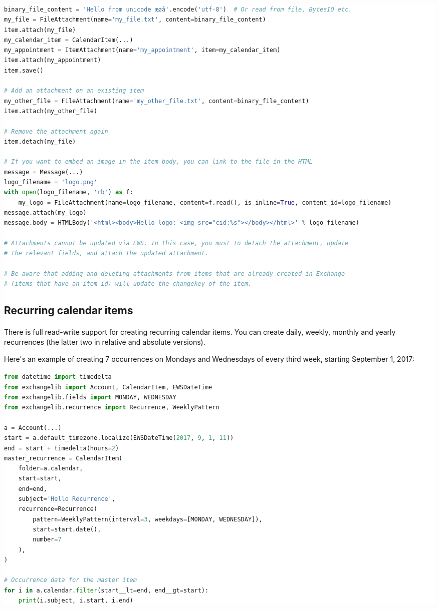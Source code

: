 ```python
binary_file_content = 'Hello from unicode æøå'.encode('utf-8')  # Or read from file, BytesIO etc.
my_file = FileAttachment(name='my_file.txt', content=binary_file_content)
item.attach(my_file)
my_calendar_item = CalendarItem(...)
my_appointment = ItemAttachment(name='my_appointment', item=my_calendar_item)
item.attach(my_appointment)
item.save()

# Add an attachment on an existing item
my_other_file = FileAttachment(name='my_other_file.txt', content=binary_file_content)
item.attach(my_other_file)

# Remove the attachment again
item.detach(my_file)

# If you want to embed an image in the item body, you can link to the file in the HTML
message = Message(...)
logo_filename = 'logo.png'
with open(logo_filename, 'rb') as f:
    my_logo = FileAttachment(name=logo_filename, content=f.read(), is_inline=True, content_id=logo_filename)
message.attach(my_logo)
message.body = HTMLBody('<html><body>Hello logo: <img src="cid:%s"></body></html>' % logo_filename)

# Attachments cannot be updated via EWS. In this case, you must to detach the attachment, update
# the relevant fields, and attach the updated attachment.

# Be aware that adding and deleting attachments from items that are already created in Exchange
# (items that have an item_id) will update the changekey of the item.
```

## Recurring calendar items

There is full read-write support for creating recurring calendar items.
You can create daily, weekly, monthly and yearly recurrences (the latter
two in relative and absolute versions).

Here's an example of creating 7 occurrences on Mondays and Wednesdays of
every third week, starting September 1, 2017:

```python
from datetime import timedelta
from exchangelib import Account, CalendarItem, EWSDateTime
from exchangelib.fields import MONDAY, WEDNESDAY
from exchangelib.recurrence import Recurrence, WeeklyPattern

a = Account(...)
start = a.default_timezone.localize(EWSDateTime(2017, 9, 1, 11))
end = start + timedelta(hours=2)
master_recurrence = CalendarItem(
    folder=a.calendar,
    start=start,
    end=end,
    subject='Hello Recurrence',
    recurrence=Recurrence(
        pattern=WeeklyPattern(interval=3, weekdays=[MONDAY, WEDNESDAY]),
        start=start.date(),
        number=7
    ),
)

# Occurrence data for the master item
for i in a.calendar.filter(start__lt=end, end__gt=start):
    print(i.subject, i.start, i.end)
```